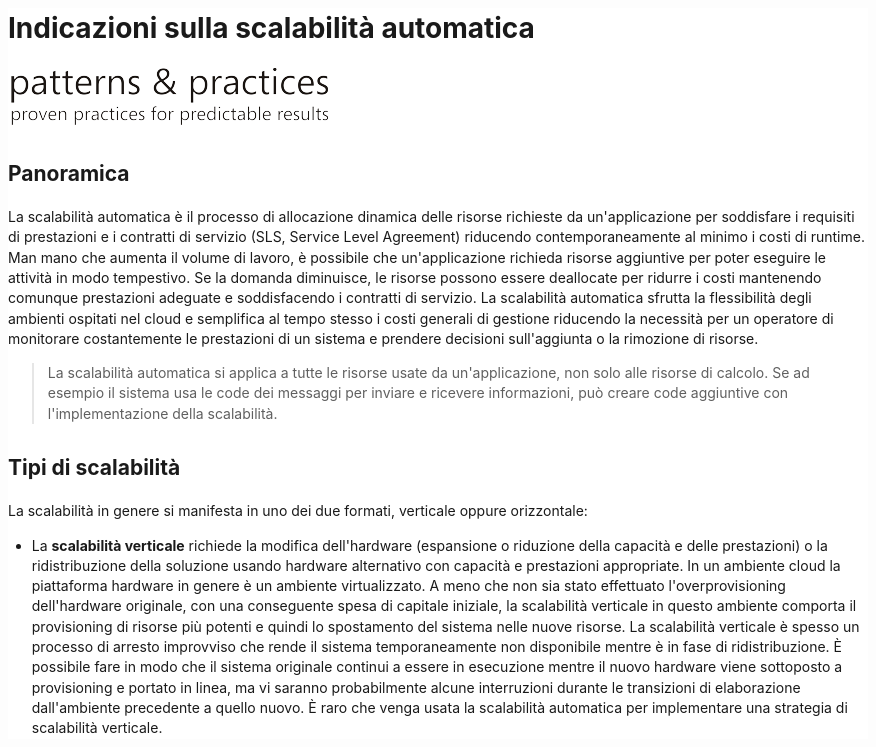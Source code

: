 <properties
   pageTitle="Indicazioni sulla scalabilità automatica | Microsoft Azure"
   description="Indicazioni su come implementare la scalabilità automatica per allocare in modo dinamico le risorse richieste da un'applicazione."
   services=""
   documentationCenter="na"
   authors="dragon119"
   manager="masimms"
   editor=""
   tags=""/>

<tags
   ms.service="best-practice"
   ms.devlang="na"
   ms.topic="article"
   ms.tgt_pltfrm="na"
   ms.workload="na"
   ms.date="04/28/2015"
   ms.author="masashin"/>

# Indicazioni sulla scalabilità automatica

![](media/best-practices-auto-scaling/pnp-logo.png)

## Panoramica
La scalabilità automatica è il processo di allocazione dinamica delle risorse richieste da un'applicazione per soddisfare i requisiti di prestazioni e i contratti di servizio (SLS, Service Level Agreement) riducendo contemporaneamente al minimo i costi di runtime. Man mano che aumenta il volume di lavoro, è possibile che un'applicazione richieda risorse aggiuntive per poter eseguire le attività in modo tempestivo. Se la domanda diminuisce, le risorse possono essere deallocate per ridurre i costi mantenendo comunque prestazioni adeguate e soddisfacendo i contratti di servizio. La scalabilità automatica sfrutta la flessibilità degli ambienti ospitati nel cloud e semplifica al tempo stesso i costi generali di gestione riducendo la necessità per un operatore di monitorare costantemente le prestazioni di un sistema e prendere decisioni sull'aggiunta o la rimozione di risorse.
> La scalabilità automatica si applica a tutte le risorse usate da un'applicazione, non solo alle risorse di calcolo. Se ad esempio il sistema usa le code dei messaggi per inviare e ricevere informazioni, può creare code aggiuntive con l'implementazione della scalabilità.

## Tipi di scalabilità
La scalabilità in genere si manifesta in uno dei due formati, verticale oppure orizzontale:

- La **scalabilità verticale** richiede la modifica dell'hardware (espansione o riduzione della capacità e delle prestazioni) o la ridistribuzione della soluzione usando hardware alternativo con capacità e prestazioni appropriate. In un ambiente cloud la piattaforma hardware in genere è un ambiente virtualizzato. A meno che non sia stato effettuato l'overprovisioning dell'hardware originale, con una conseguente spesa di capitale iniziale, la scalabilità verticale in questo ambiente comporta il provisioning di risorse più potenti e quindi lo spostamento del sistema nelle nuove risorse. La scalabilità verticale è spesso un processo di arresto improvviso che rende il sistema temporaneamente non disponibile mentre è in fase di ridistribuzione. È possibile fare in modo che il sistema originale continui a essere in esecuzione mentre il nuovo hardware viene sottoposto a provisioning e portato in linea, ma vi saranno probabilmente alcune interruzioni durante le transizioni di elaborazione dall'ambiente precedente a quello nuovo. È raro che venga usata la scalabilità automatica per implementare una strategia di scalabilità verticale.